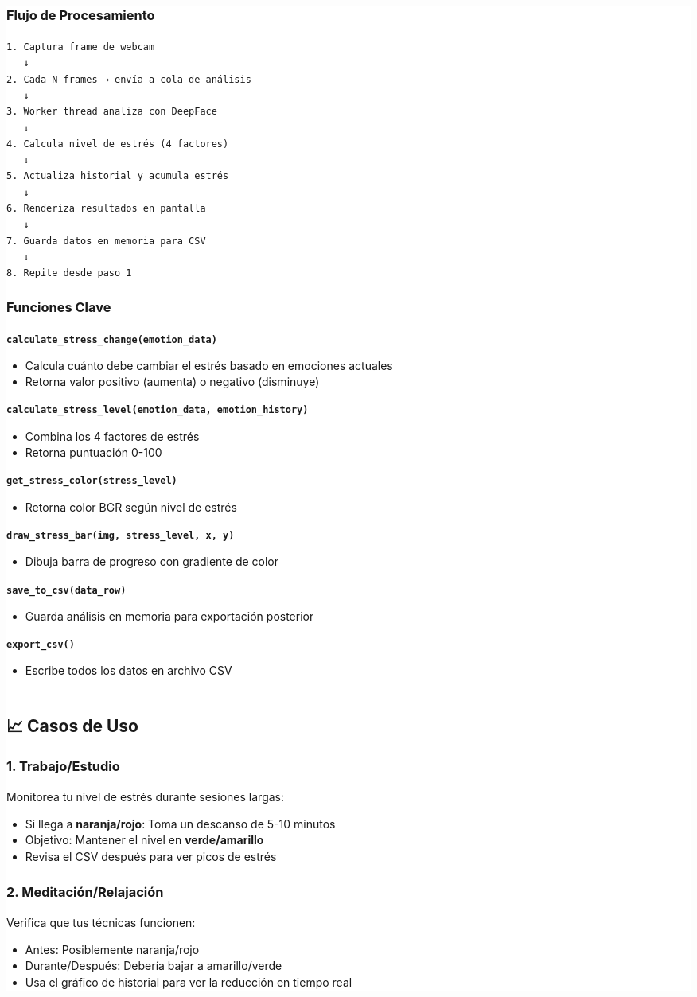 ### Flujo de Procesamiento

```
1. Captura frame de webcam
   ↓
2. Cada N frames → envía a cola de análisis
   ↓
3. Worker thread analiza con DeepFace
   ↓
4. Calcula nivel de estrés (4 factores)
   ↓
5. Actualiza historial y acumula estrés
   ↓
6. Renderiza resultados en pantalla
   ↓
7. Guarda datos en memoria para CSV
   ↓
8. Repite desde paso 1
```

### Funciones Clave

**`calculate_stress_change(emotion_data)`**
- Calcula cuánto debe cambiar el estrés basado en emociones actuales
- Retorna valor positivo (aumenta) o negativo (disminuye)

**`calculate_stress_level(emotion_data, emotion_history)`**
- Combina los 4 factores de estrés
- Retorna puntuación 0-100

**`get_stress_color(stress_level)`**
- Retorna color BGR según nivel de estrés

**`draw_stress_bar(img, stress_level, x, y)`**
- Dibuja barra de progreso con gradiente de color

**`save_to_csv(data_row)`**
- Guarda análisis en memoria para exportación posterior

**`export_csv()`**
- Escribe todos los datos en archivo CSV

---

## 📈 Casos de Uso

### 1. **Trabajo/Estudio**
Monitorea tu nivel de estrés durante sesiones largas:
- Si llega a **naranja/rojo**: Toma un descanso de 5-10 minutos
- Objetivo: Mantener el nivel en **verde/amarillo**
- Revisa el CSV después para ver picos de estrés

### 2. **Meditación/Relajación**
Verifica que tus técnicas funcionen:
- Antes: Posiblemente naranja/rojo
- Durante/Después: Debería bajar a amarillo/verde
- Usa el gráfico de historial para ver la reducción en tiempo real
